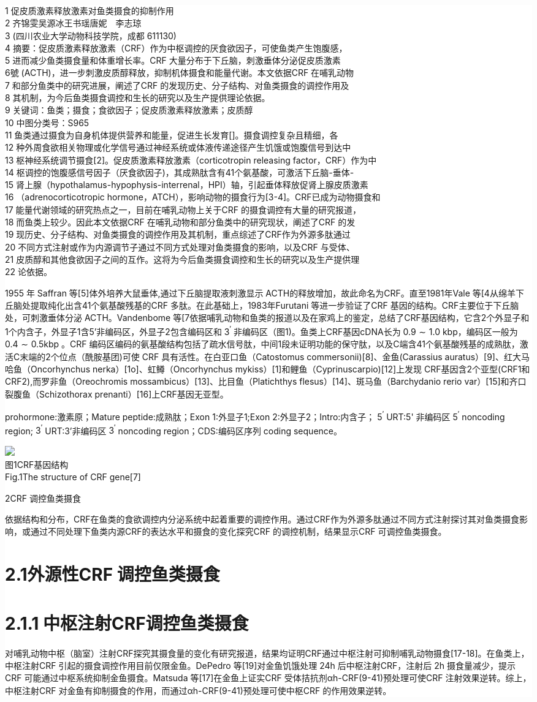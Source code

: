 1 促皮质激素释放激素对鱼类摄食的抑制作用  
2 齐锦雯吴源冰王书瑶唐妮　李志琼  
3 (四川农业大学动物科技学院，成都 611130)  
4 摘要：促皮质激素释放激素（CRF）作为中枢调控的厌食欲因子，可使鱼类产生饱腹感，  
5 进而减少鱼类摄食量和体重增长率。CRF 大量分布于下丘脑，刺激垂体分泌促皮质激素  
6號 (ACTH)，进一步刺激皮质醇释放，抑制机体摄食和能量代谢。本文依据CRF 在哺乳动物  
7 和部分鱼类中的研究进展，阐述了CRF 的发现历史、分子结构、对鱼类摄食的调控作用及  
8 其机制，为今后鱼类摄食调控和生长的研究以及生产提供理论依据。  
9 关键词：鱼类；摄食；食欲因子；促皮质激素释放激素；皮质醇  
10 中图分类号：S965  
11 鱼类通过摄食为自身机体提供营养和能量，促进生长发育[]。摄食调控复杂且精细，各  
12 种外周食欲相关物理或化学信号通过神经系统或体液传递途径产生饥饿或饱腹信号到达中  
13 枢神经系统调节摄食[2]。促皮质激素释放激素（corticotropin releasing factor，CRF）作为中  
14 枢调控的饱腹感信号因子（厌食欲因子)，其成熟肽含有41个氨基酸，可激活下丘脑-垂体-  
15 肾上腺（hypothalamus-hypophysis-interrenal，HPI）轴，引起垂体释放促肾上腺皮质激素  
16 （adrenocorticotropic hormone，ATCH），影响动物的摄食行为[3-4]。CRF已成为动物摄食和  
17 能量代谢领域的研究热点之一，目前在哺乳动物上关于CRF 的摄食调控有大量的研究报道，  
18 而鱼类上较少。因此本文依据CRF 在哺乳动物和部分鱼类中的研究现状，阐述了CRF 的发  
19 现历史、分子结构、对鱼类摄食的调控作用及其机制，重点综述了CRF作为外源多肽通过  
20 不同方式注射或作为内源调节子通过不同方式处理对鱼类摄食的影响，以及CRF 与受体、  
21 皮质醇和其他食欲因子之间的互作。这将为今后鱼类摄食调控和生长的研究以及生产提供理  
22 论依据。

1955 年 Saffran 等[5]体外培养大鼠垂体,通过下丘脑提取液刺激显示 ACTH的释放增加，故此命名为CRF。直至1981年Vale 等[4从绵羊下丘脑处提取纯化出含41个氨基酸残基的CRF 多肽。在此基础上，1983年Furutani 等进一步验证了CRF 基因的结构。CRF主要位于下丘脑处，可刺激垂体分泌 ACTH。Vandenbome 等[7依据哺乳动物和鱼类的报道以及在家鸡上的鉴定，总结了CRF基因结构，它含2个外显子和1个内含子，外显子1含5’非编码区，外显子2包含编码区和 $3 ^ { \prime }$ 非编码区（图1)。鱼类上CRF基因cDNA长为 $0 . 9 { \sim } 1 . 0$ kbp，编码区一般为 $0 . 4 { \sim } 0 . 5 \mathrm { k b p }$ 。CRF 编码区编码的氨基酸结构包括了疏水信号肽，中间1段未证明功能的保守肽，以及C端含41个氨基酸残基的成熟肽，激活C末端的2个位点（酰胺基团)可使 CRF 具有活性。在白亚口鱼（Catostomus commersonii)[8]、金鱼(Carassius auratus）[9]、红大马哈鱼（Oncorhynchus nerka）[1o]、虹鳟（Oncorhynchus mykiss）[1]和鲤鱼（Cyprinuscarpio)[12]上发现 CRF基因含2个亚型(CRF1和CRF2),而罗非鱼（Oreochromis mossambicus）[13]、比目鱼（Platichthys flesus）[14]、斑马鱼（Barchydanio rerio var）[15]和齐口裂腹鱼（Schizothorax prenanti）[16]上CRF基因无亚型。

prohormone:激素原；Mature peptide:成熟肽；Exon 1:外显子1;Exon 2:外显子2；Intro:内含子； $5 ^ { \prime }$ URT:5' 非编码区 $5 ^ { \prime }$ noncoding region; $3 ^ { \prime }$ URT:3’非编码区 $3 ^ { \prime }$ noncoding region；CDS:编码区序列 coding sequence。

![](images/cee4f43ed4273a6a0cc74700d7500beb08c8d953794f717bebb8d00d16eff348.jpg)  
图1CRF基因结构  
Fig.1The structure of CRF gene[7]

2CRF 调控鱼类摄食

依据结构和分布，CRF在鱼类的食欲调控内分泌系统中起着重要的调控作用。通过CRF作为外源多肽通过不同方式注射探讨其对鱼类摄食影响，或通过不同处理下鱼类内源CRF的表达水平和摄食的变化探究CRF 的调控机制，结果显示CRF 可调控鱼类摄食。

# 2.1外源性CRF 调控鱼类摄食

# 2.1.1 中枢注射CRF调控鱼类摄食

对哺乳动物中枢（脑室）注射CRF探究其摄食量的变化有研究报道，结果均证明CRF通过中枢注射可抑制哺乳动物摄食[17-18]。在鱼类上，中枢注射CRF 引起的摄食调控作用目前仅限金鱼。DePedro 等[19]对金鱼饥饿处理 $2 4 \mathrm { h }$ 后中枢注射CRF，注射后 $2 \mathrm { h }$ 摄食量减少，提示 CRF 可能通过中枢系统抑制金鱼摄食。Matsuda 等[17]在金鱼上证实CRF 受体拮抗剂αh-CRF(9-41)预处理可使CRF 注射效果逆转。综上，中枢注射CRF 对金鱼有抑制摄食的作用，而通过αh-CRF(9-41)预处理可使中枢CRF 的作用效果逆转。
